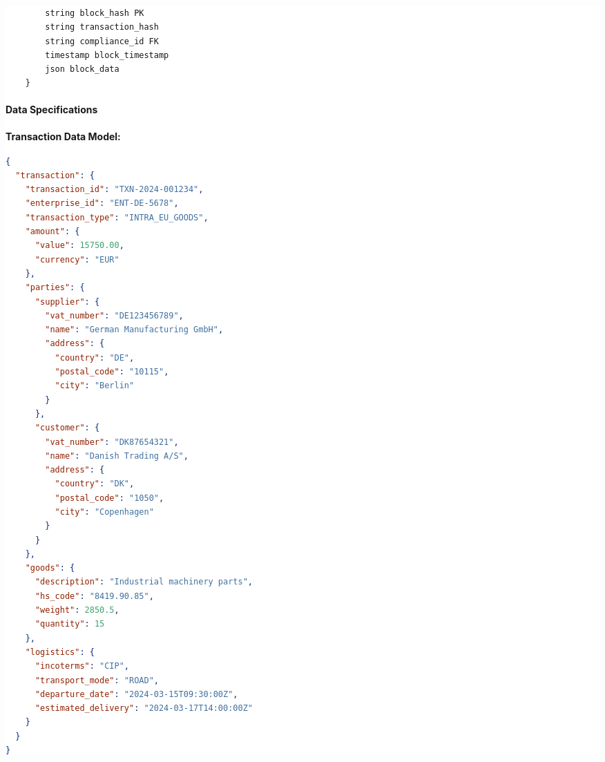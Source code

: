 ```mermaid
        string block_hash PK
        string transaction_hash
        string compliance_id FK
        timestamp block_timestamp
        json block_data
    }
```

#### Data Specifications

**Transaction Data Model:**
```json
{
  "transaction": {
    "transaction_id": "TXN-2024-001234",
    "enterprise_id": "ENT-DE-5678",
    "transaction_type": "INTRA_EU_GOODS",
    "amount": {
      "value": 15750.00,
      "currency": "EUR"
    },
    "parties": {
      "supplier": {
        "vat_number": "DE123456789",
        "name": "German Manufacturing GmbH",
        "address": {
          "country": "DE",
          "postal_code": "10115",
          "city": "Berlin"
        }
      },
      "customer": {
        "vat_number": "DK87654321",
        "name": "Danish Trading A/S",
        "address": {
          "country": "DK", 
          "postal_code": "1050",
          "city": "Copenhagen"
        }
      }
    },
    "goods": {
      "description": "Industrial machinery parts",
      "hs_code": "8419.90.85",
      "weight": 2850.5,
      "quantity": 15
    },
    "logistics": {
      "incoterms": "CIP",
      "transport_mode": "ROAD",
      "departure_date": "2024-03-15T09:30:00Z",
      "estimated_delivery": "2024-03-17T14:00:00Z"
    }
  }
}
```
